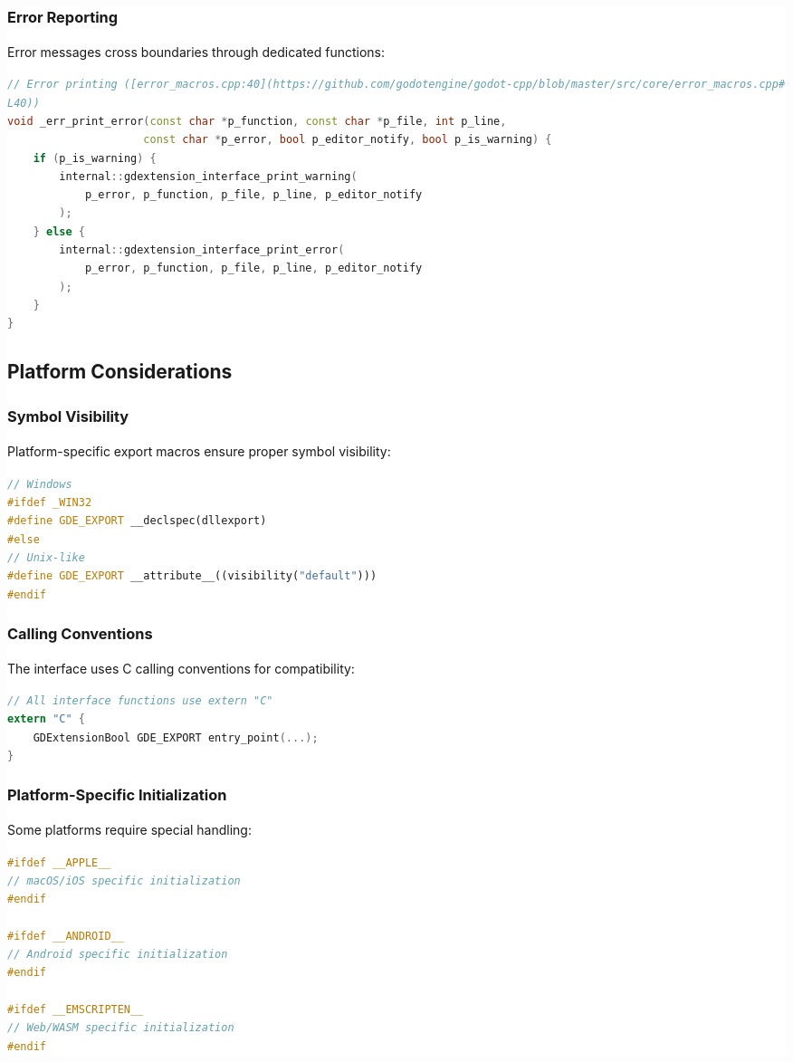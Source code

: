 ### Error Reporting

Error messages cross boundaries through dedicated functions:

```cpp
// Error printing ([error_macros.cpp:40](https://github.com/godotengine/godot-cpp/blob/master/src/core/error_macros.cpp#L40))
void _err_print_error(const char *p_function, const char *p_file, int p_line,
                     const char *p_error, bool p_editor_notify, bool p_is_warning) {
    if (p_is_warning) {
        internal::gdextension_interface_print_warning(
            p_error, p_function, p_file, p_line, p_editor_notify
        );
    } else {
        internal::gdextension_interface_print_error(
            p_error, p_function, p_file, p_line, p_editor_notify
        );
    }
}
```

## Platform Considerations

### Symbol Visibility

Platform-specific export macros ensure proper symbol visibility:

```cpp
// Windows
#ifdef _WIN32
#define GDE_EXPORT __declspec(dllexport)
#else
// Unix-like
#define GDE_EXPORT __attribute__((visibility("default")))
#endif
```

### Calling Conventions

The interface uses C calling conventions for compatibility:

```c
// All interface functions use extern "C"
extern "C" {
    GDExtensionBool GDE_EXPORT entry_point(...);
}
```

### Platform-Specific Initialization

Some platforms require special handling:

```cpp
#ifdef __APPLE__
// macOS/iOS specific initialization
#endif

#ifdef __ANDROID__
// Android specific initialization
#endif

#ifdef __EMSCRIPTEN__
// Web/WASM specific initialization
#endif
```
